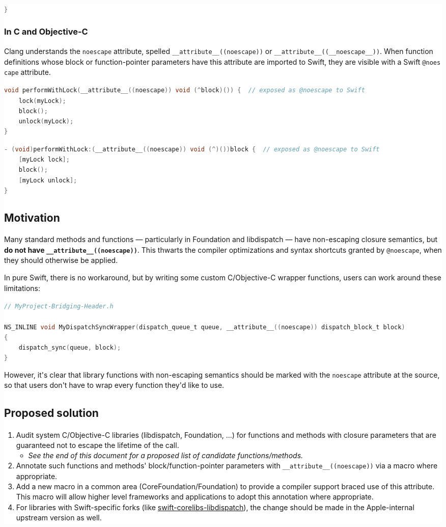 ```swift
}
```

### In C and Objective-C

Clang understands the `noescape` attribute, spelled `__attribute__((noescape))` or `__attribute__((__noescape__))`. When function definitions whose block or function-pointer parameters have this attribute are imported to Swift, they are visible with a Swift `@noescape` attribute.

```c
void performWithLock(__attribute__((noescape)) void (^block)()) {  // exposed as @noescape to Swift
    lock(myLock);
    block();
    unlock(myLock);
}
```


```objective-c
- (void)performWithLock:(__attribute__((noescape)) void (^)())block {  // exposed as @noescape to Swift
    [myLock lock];
    block();
    [myLock unlock];
}
```

## Motivation

Many standard methods and functions — particularly in Foundation and libdispatch — have non-escaping closure semantics, but **do not have `__attribute__((noescape))`**. This thwarts the compiler optimizations and syntax shortcuts granted by `@noescape`, when they should otherwise be applied.

In pure Swift, there is no workaround, but by writing some custom C/Objective-C wrapper functions, users can work around these limitations:

```objective-c
// MyProject-Bridging-Header.h

NS_INLINE void MyDispatchSyncWrapper(dispatch_queue_t queue, __attribute__((noescape)) dispatch_block_t block)
{
    dispatch_sync(queue, block);
}
```

However, it's clear that library functions with non-escaping semantics should be marked with the `noescape` attribute at the source, so that users don't have to wrap every function they'd like to use.

## Proposed solution

1. Audit system C/Objective-C libraries (libdispatch, Foundation, ...) for functions and methods with closure parameters that are guaranteed not to escape the lifetime of the call.
   - *See the end of this document for a proposed list of candidate functions/methods.*
2. Annotate such functions and methods' block/function-pointer parameters with `__attribute__((noescape))` via a macro where appropriate.
3. Add a new macro in a common area (CoreFoundation/Foundation) to provide a compiler support braced use of this attribute. This macro will allow higher level frameworks and applications to adopt this annotation where appropriate.
4. For libraries with Swift-specific forks (like [swift-corelibs-libdispatch](https://github.com/apple/swift-corelibs-libdispatch)), the change should be made in the Apple-internal upstream version as well.
